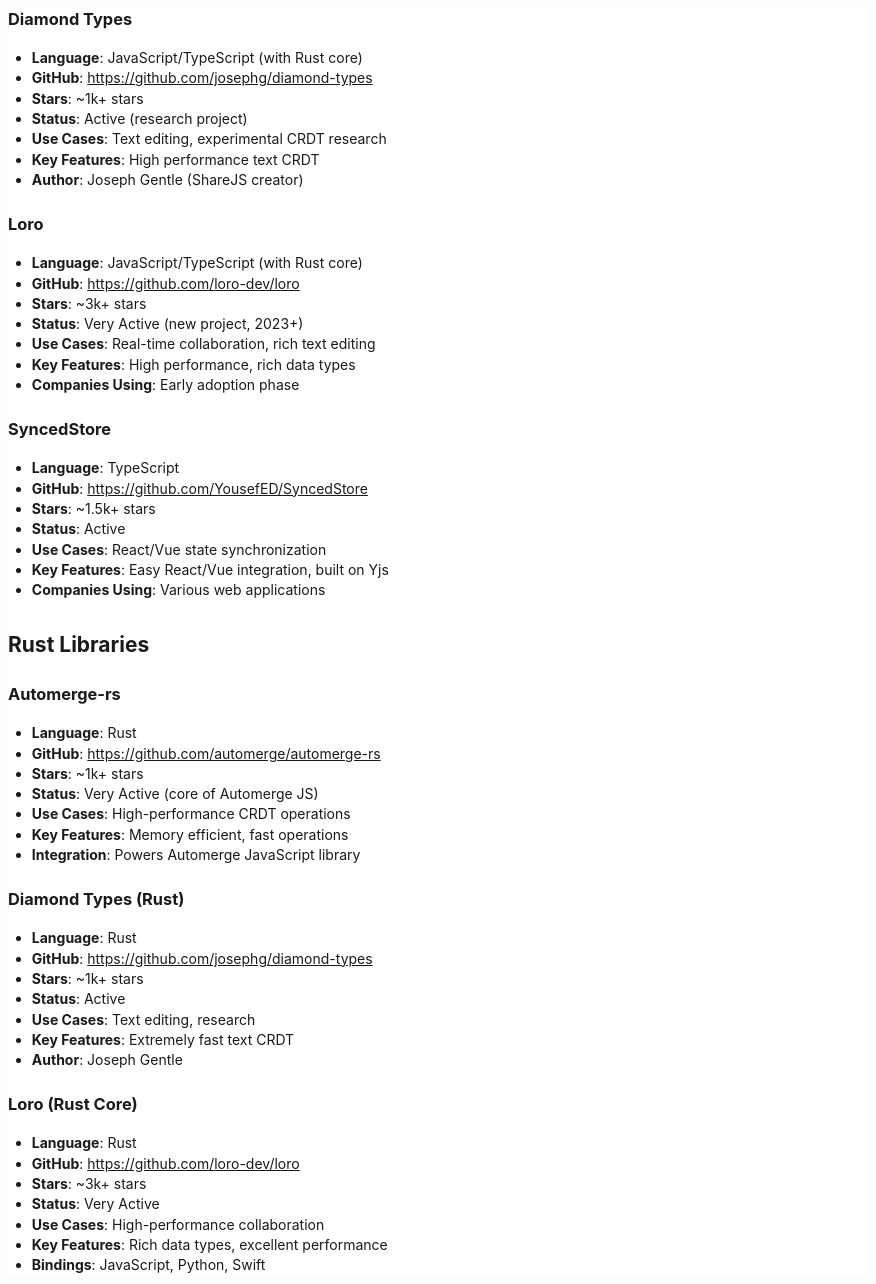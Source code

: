 ### **Diamond Types**
- **Language**: JavaScript/TypeScript (with Rust core)
- **GitHub**: https://github.com/josephg/diamond-types
- **Stars**: ~1k+ stars
- **Status**: Active (research project)
- **Use Cases**: Text editing, experimental CRDT research
- **Key Features**: High performance text CRDT
- **Author**: Joseph Gentle (ShareJS creator)

### **Loro**
- **Language**: JavaScript/TypeScript (with Rust core)
- **GitHub**: https://github.com/loro-dev/loro
- **Stars**: ~3k+ stars
- **Status**: Very Active (new project, 2023+)
- **Use Cases**: Real-time collaboration, rich text editing
- **Key Features**: High performance, rich data types
- **Companies Using**: Early adoption phase

### **SyncedStore**
- **Language**: TypeScript
- **GitHub**: https://github.com/YousefED/SyncedStore
- **Stars**: ~1.5k+ stars
- **Status**: Active
- **Use Cases**: React/Vue state synchronization
- **Key Features**: Easy React/Vue integration, built on Yjs
- **Companies Using**: Various web applications

## Rust Libraries

### **Automerge-rs**
- **Language**: Rust
- **GitHub**: https://github.com/automerge/automerge-rs
- **Stars**: ~1k+ stars
- **Status**: Very Active (core of Automerge JS)
- **Use Cases**: High-performance CRDT operations
- **Key Features**: Memory efficient, fast operations
- **Integration**: Powers Automerge JavaScript library

### **Diamond Types (Rust)**
- **Language**: Rust
- **GitHub**: https://github.com/josephg/diamond-types
- **Stars**: ~1k+ stars
- **Status**: Active
- **Use Cases**: Text editing, research
- **Key Features**: Extremely fast text CRDT
- **Author**: Joseph Gentle

### **Loro (Rust Core)**
- **Language**: Rust
- **GitHub**: https://github.com/loro-dev/loro
- **Stars**: ~3k+ stars
- **Status**: Very Active
- **Use Cases**: High-performance collaboration
- **Key Features**: Rich data types, excellent performance
- **Bindings**: JavaScript, Python, Swift
